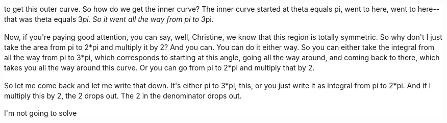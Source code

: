   <span m='816280'>to</span> <span m='816420'>get</span> <span m='816590'>this</span>
  <span m='816750'>outer</span> <span m='817060'>curve.</span> <span m='818120'>So</span>
  <span m='818300'>how</span> <span m='818460'>do</span> <span m='818540'>we</span>
  <span m='818640'>get</span> <span m='818780'>the</span> <span m='818890'>inner</span>
  <span m='819080'>curve?</span> <span m='819440'>The</span> <span m='819520'>inner</span>
  <span m='819600'>curve</span> <span m='819820'>started</span> <span m='820340'>at</span>
  <span m='820520'>theta</span> <span m='820830'>equals</span> <span m='821140'>pi,</span>
  <span m='822510'>went</span> <span m='822740'>to</span> <span m='822830'>here,</span>
  <span m='824070'>went</span> <span m='824300'>to</span> <span m='824400'>here--</span>
  <span m='825390'>that</span> <span m='825570'>was</span> <span m='825780'>theta</span>
  <span m='826060'>equals</span> <span m='827090'>3*pi.</span> <span m='827900'>So</span>
  <span m='828160'>it</span> <span m='828270'>went</span> <span m='828380'>all</span>
  <span m='828630'>the</span> <span m='828720'>way</span> <span m='828930'>from</span>
  <span m='829120'>pi</span> <span m='830380'>to</span> <span m='830800'>3*pi.</span>
  </p><p><span m='832160'>Now,</span> <span m='833540'>if</span> <span m='833620'>you're</span>
  <span m='833720'>paying</span> <span m='834010'>good</span> <span m='834170'>attention,</span>
  <span m='834780'>you</span> <span m='834880'>can</span> <span m='835030'>say,</span>
  <span m='835230'>well,</span> <span m='835410'>Christine,</span> <span m='836850'>we</span>
  <span m='837060'>know</span> <span m='837320'>that</span> <span m='837480'>this</span>
  <span m='837810'>region</span> <span m='838180'>is</span> <span m='838300'>totally</span>
  <span m='838730'>symmetric.</span> <span m='839550'>So</span> <span m='839800'>why</span>
  <span m='839960'>don't</span> <span m='840150'>I</span> <span m='840210'>just</span>
  <span m='840430'>take</span> <span m='840600'>the</span> <span m='840750'>area</span>
  <span m='841430'>from</span> <span m='841730'>pi</span> <span m='842110'>to</span>
  <span m='842380'>2*pi</span> <span m='842730'>and</span> <span m='842860'>multiply</span>
  <span m='843190'>it</span> <span m='843275'>by</span> <span m='843360'>2?</span>
  <span m='844470'>And</span> <span m='844610'>you</span> <span m='844670'>can.</span>
  <span m='845340'>You</span> <span m='845530'>can</span> <span m='845700'>do</span>
  <span m='845840'>it</span> <span m='845940'>either</span> <span m='846160'>way.</span>
  <span m='846910'>So</span> <span m='847150'>you</span> <span m='847270'>can</span>
  <span m='847460'>either</span> <span m='848210'>take</span> <span m='848420'>the</span>
  <span m='848520'>integral</span> <span m='848700'>from</span> <span m='849220'>all</span>
  <span m='849480'>the</span> <span m='849560'>way</span> <span m='849710'>from</span>
  <span m='849900'>pi</span> <span m='850280'>to</span> <span m='850550'>3*pi,</span>
  <span m='851580'>which</span> <span m='852380'>corresponds</span> <span m='852640'>to</span>
  <span m='853000'>starting</span> <span m='853340'>at</span> <span m='853420'>this</span>
  <span m='853570'>angle,</span> <span m='853880'>going</span> <span m='854160'>all</span>
  <span m='854360'>the</span> <span m='854440'>way</span> <span m='854570'>around,</span>
  <span m='854970'>and</span> <span m='855070'>coming</span> <span m='855310'>back</span>
  <span m='855720'>to</span> <span m='855820'>there,</span> <span m='856660'>which</span>
  <span m='856880'>takes</span> <span m='857080'>you</span> <span m='857160'>all</span>
  <span m='857300'>the</span> <span m='857360'>way</span> <span m='857460'>around</span>
  <span m='857710'>this</span> <span m='857840'>curve.</span> <span m='858240'>Or</span>
  <span m='858930'>you</span> <span m='859060'>can</span> <span m='859200'>go</span>
  <span m='859370'>from</span> <span m='859570'>pi</span> <span m='859820'>to</span>
  <span m='860040'>2*pi</span> <span m='860225'>and</span> <span m='860410'>multiply</span>
  <span m='860790'>that</span> <span m='861000'>by</span> <span m='861110'>2.</span>
  </p><p><span m='861780'>So</span> <span m='862000'>let</span> <span m='862140'>me</span>
  <span m='862240'>come</span> <span m='862420'>back</span> <span m='863920'>and</span>
  <span m='864040'>let</span> <span m='864150'>me</span> <span m='864240'>write</span>
  <span m='864440'>that</span> <span m='864620'>down.</span> <span m='865470'>It's</span>
  <span m='865670'>either</span> <span m='865780'>pi</span> <span m='865965'>to</span>
  <span m='866300'>3*pi,</span> <span m='868170'>this,</span> <span m='869250'>or</span>
  <span m='869790'>you</span> <span m='870000'>just</span> <span m='870330'>write</span>
  <span m='870620'>it</span> <span m='870730'>as</span> <span m='871970'>integral</span>
  <span m='872430'>from</span> <span m='873320'>pi</span> <span m='873515'>to</span>
  <span m='873860'>2*pi.</span> <span m='874310'>And</span> <span m='874600'>if</span>
  <span m='874710'>I</span> <span m='874850'>multiply</span> <span m='875020'>this</span>
  <span m='875190'>by</span> <span m='875370'>2,</span> <span m='876520'>the</span>
  <span m='876630'>2</span> <span m='876830'>drops</span> <span m='877120'>out.</span>
  <span m='878430'>The</span> <span m='878840'>2</span> <span m='878950'>in</span>
  <span m='879040'>the</span> <span m='879110'>denominator</span> <span m='879710'>drops</span>
  <span m='880010'>out.</span> </p><p><span m='884680'>I'm</span> <span m='884830'>not</span>
  <span m='884980'>going</span> <span m='885075'>to</span> <span m='885170'>solve</span>